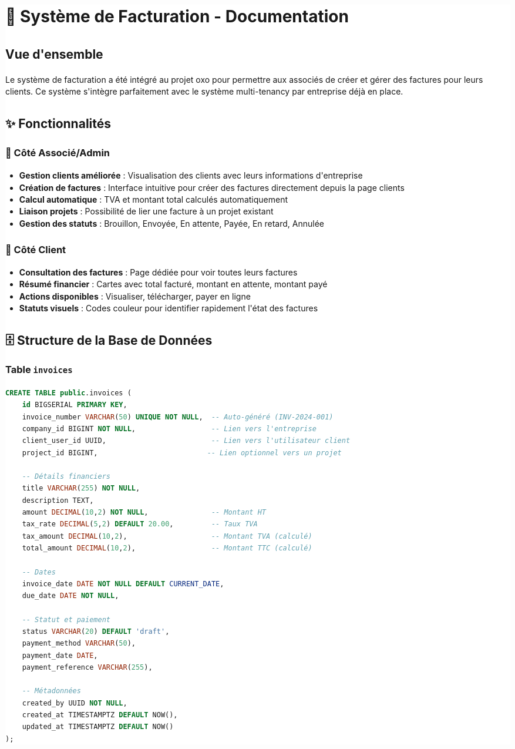 # 🧾 Système de Facturation - Documentation

## Vue d'ensemble

Le système de facturation a été intégré au projet oxo pour permettre aux associés de créer et gérer des factures pour leurs clients. Ce système s'intègre parfaitement avec le système multi-tenancy par entreprise déjà en place.

## ✨ Fonctionnalités

### 🔧 Côté Associé/Admin
- **Gestion clients améliorée** : Visualisation des clients avec leurs informations d'entreprise
- **Création de factures** : Interface intuitive pour créer des factures directement depuis la page clients
- **Calcul automatique** : TVA et montant total calculés automatiquement
- **Liaison projets** : Possibilité de lier une facture à un projet existant
- **Gestion des statuts** : Brouillon, Envoyée, En attente, Payée, En retard, Annulée

### 👤 Côté Client
- **Consultation des factures** : Page dédiée pour voir toutes leurs factures
- **Résumé financier** : Cartes avec total facturé, montant en attente, montant payé
- **Actions disponibles** : Visualiser, télécharger, payer en ligne
- **Statuts visuels** : Codes couleur pour identifier rapidement l'état des factures

## 🗄️ Structure de la Base de Données

### Table `invoices`

```sql
CREATE TABLE public.invoices (
    id BIGSERIAL PRIMARY KEY,
    invoice_number VARCHAR(50) UNIQUE NOT NULL,  -- Auto-généré (INV-2024-001)
    company_id BIGINT NOT NULL,                  -- Lien vers l'entreprise
    client_user_id UUID,                         -- Lien vers l'utilisateur client
    project_id BIGINT,                          -- Lien optionnel vers un projet
    
    -- Détails financiers
    title VARCHAR(255) NOT NULL,
    description TEXT,
    amount DECIMAL(10,2) NOT NULL,               -- Montant HT
    tax_rate DECIMAL(5,2) DEFAULT 20.00,         -- Taux TVA
    tax_amount DECIMAL(10,2),                    -- Montant TVA (calculé)
    total_amount DECIMAL(10,2),                  -- Montant TTC (calculé)
    
    -- Dates
    invoice_date DATE NOT NULL DEFAULT CURRENT_DATE,
    due_date DATE NOT NULL,
    
    -- Statut et paiement
    status VARCHAR(20) DEFAULT 'draft',
    payment_method VARCHAR(50),
    payment_date DATE,
    payment_reference VARCHAR(255),
    
    -- Métadonnées
    created_by UUID NOT NULL,
    created_at TIMESTAMPTZ DEFAULT NOW(),
    updated_at TIMESTAMPTZ DEFAULT NOW()
);
```

